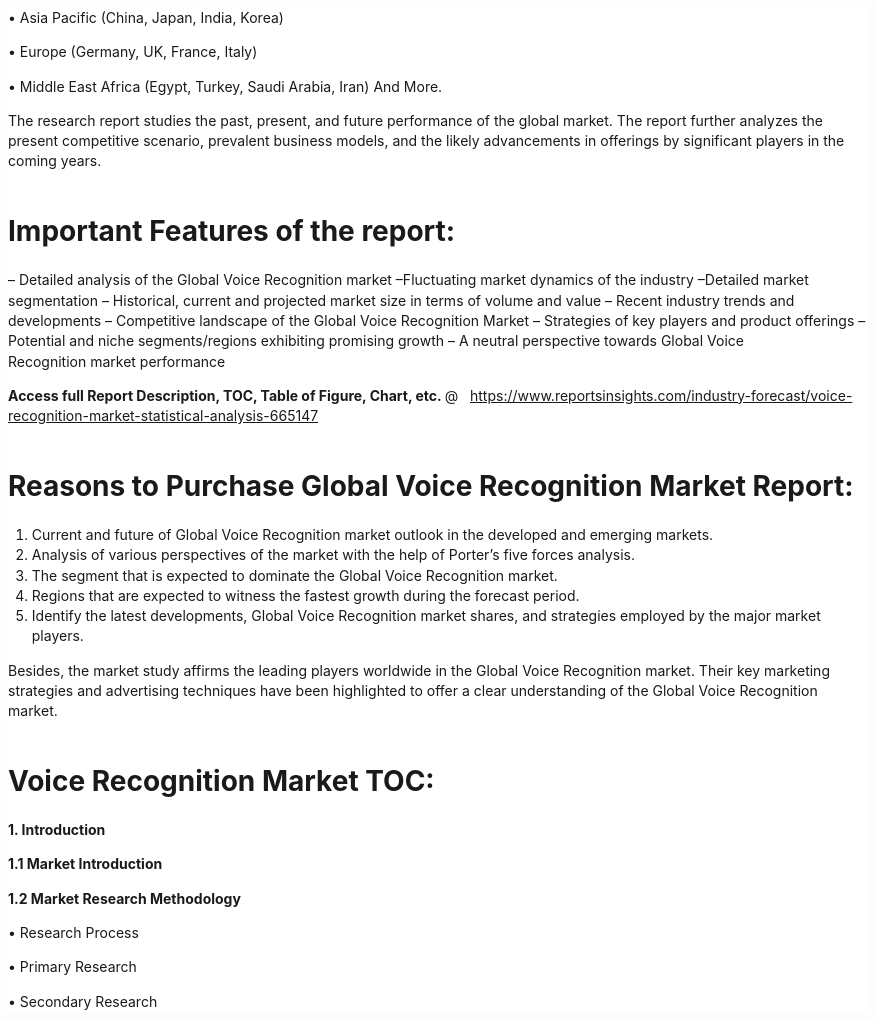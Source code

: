 • Asia Pacific (China, Japan, India, Korea)

• Europe (Germany, UK, France, Italy)

• Middle East Africa (Egypt, Turkey, Saudi Arabia, Iran) And More.

The research report studies the past, present, and future performance of the global market. The report further analyzes the present competitive scenario, prevalent business models, and the likely advancements in offerings by significant players in the coming years.

# <strong>Important Features of the report:</strong>
– Detailed analysis of the Global Voice Recognition market
–Fluctuating market dynamics of the industry
–Detailed market segmentation
– Historical, current and projected market size in terms of volume and value
– Recent industry trends and developments
– Competitive landscape of the Global Voice Recognition Market
– Strategies of key players and product offerings
– Potential and niche segments/regions exhibiting promising growth
– A neutral perspective towards Global Voice Recognition market performance

<strong>Access full Report Description, TOC, Table of Figure, Chart, etc. </strong>@   <a href=https://www.reportsinsights.com/industry-forecast/voice-recognition-market-statistical-analysis-665147 style=color:#0000ff;>https://www.reportsinsights.com/industry-forecast/voice-recognition-market-statistical-analysis-665147</a>

# <strong>Reasons to Purchase Global Voice Recognition Market Report:</strong>
1. Current and future of Global Voice Recognition market outlook in the developed and emerging markets.
2. Analysis of various perspectives of the market with the help of Porter’s five forces analysis.
3. The segment that is expected to dominate the Global Voice Recognition market.
4. Regions that are expected to witness the fastest growth during the forecast period.
5. Identify the latest developments, Global Voice Recognition market shares, and strategies employed by the major market players.

Besides, the market study affirms the leading players worldwide in the Global Voice Recognition market. Their key marketing strategies and advertising techniques have been highlighted to offer a clear understanding of the Global Voice Recognition market.

# <strong>Voice Recognition Market TOC:</strong>

<strong>1. Introduction</strong>

<strong>1.1 Market Introduction</strong>

<strong>1.2 Market Research Methodology</strong>

• Research Process

• Primary Research

• Secondary Research
